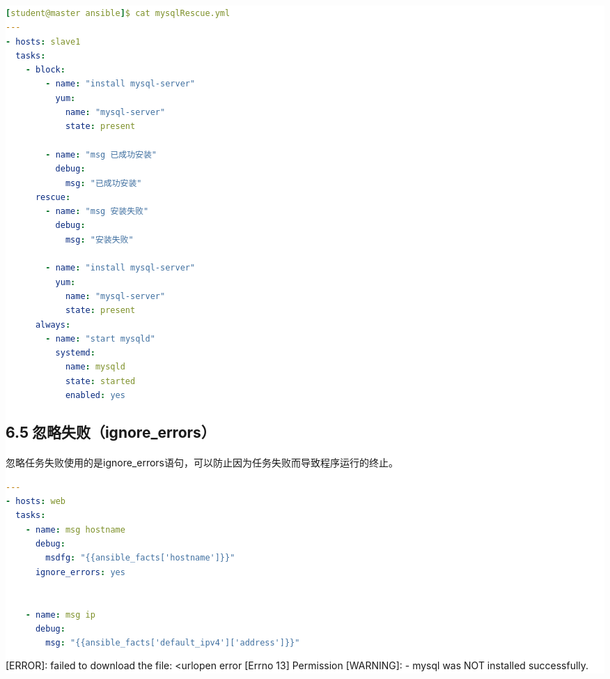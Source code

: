 
```yaml
[student@master ansible]$ cat mysqlRescue.yml
---
- hosts: slave1
  tasks: 
    - block: 
        - name: "install mysql-server"
          yum: 
            name: "mysql-server"
            state: present

        - name: "msg 已成功安装"
          debug: 
            msg: "已成功安装"
      rescue:
        - name: "msg 安装失败"
          debug: 
            msg: "安装失败"

        - name: "install mysql-server"
          yum:
            name: "mysql-server"
            state: present
      always: 
        - name: "start mysqld"
          systemd: 
            name: mysqld
            state: started
            enabled: yes

```

## 6.5 忽略失败（ignore_errors）

忽略任务失败使用的是ignore_errors语句，可以防止因为任务失败而导致程序运行的终止。

```yaml
---
- hosts: web
  tasks:
    - name: msg hostname
      debug:
        msdfg: "{{ansible_facts['hostname']}}"
      ignore_errors: yes


    - name: msg ip
      debug:
        msg: "{{ansible_facts['default_ipv4']['address']}}"

```


 [ERROR]: failed to download the file: <urlopen error [Errno 13] Permission
[WARNING]: - mysql was NOT installed successfully.